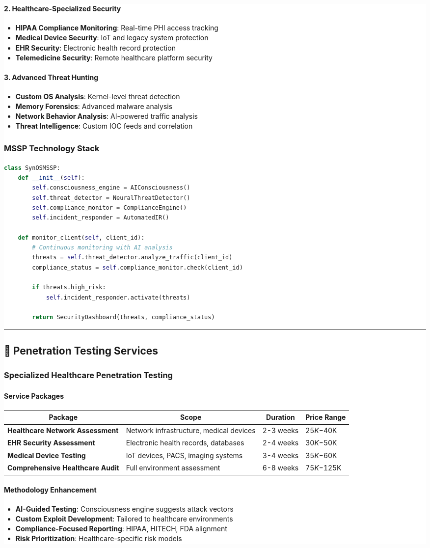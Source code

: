 #### **2. Healthcare-Specialized Security**
- **HIPAA Compliance Monitoring**: Real-time PHI access tracking
- **Medical Device Security**: IoT and legacy system protection
- **EHR Security**: Electronic health record protection
- **Telemedicine Security**: Remote healthcare platform security

#### **3. Advanced Threat Hunting**
- **Custom OS Analysis**: Kernel-level threat detection
- **Memory Forensics**: Advanced malware analysis
- **Network Behavior Analysis**: AI-powered traffic analysis
- **Threat Intelligence**: Custom IOC feeds and correlation

### **MSSP Technology Stack**

```python
class SynOSMSSP:
    def __init__(self):
        self.consciousness_engine = AIConsciousness()
        self.threat_detector = NeuralThreatDetector()
        self.compliance_monitor = ComplianceEngine()
        self.incident_responder = AutomatedIR()

    def monitor_client(self, client_id):
        # Continuous monitoring with AI analysis
        threats = self.threat_detector.analyze_traffic(client_id)
        compliance_status = self.compliance_monitor.check(client_id)

        if threats.high_risk:
            self.incident_responder.activate(threats)

        return SecurityDashboard(threats, compliance_status)
```

---

## 🔴 Penetration Testing Services

### **Specialized Healthcare Penetration Testing**

#### **Service Packages**

| Package | Scope | Duration | Price Range |
|---------|-------|----------|-------------|
| **Healthcare Network Assessment** | Network infrastructure, medical devices | 2-3 weeks | $25K-$40K |
| **EHR Security Assessment** | Electronic health records, databases | 2-4 weeks | $30K-$50K |
| **Medical Device Testing** | IoT devices, PACS, imaging systems | 3-4 weeks | $35K-$60K |
| **Comprehensive Healthcare Audit** | Full environment assessment | 6-8 weeks | $75K-$125K |

#### **Methodology Enhancement**
- **AI-Guided Testing**: Consciousness engine suggests attack vectors
- **Custom Exploit Development**: Tailored to healthcare environments
- **Compliance-Focused Reporting**: HIPAA, HITECH, FDA alignment
- **Risk Prioritization**: Healthcare-specific risk models
